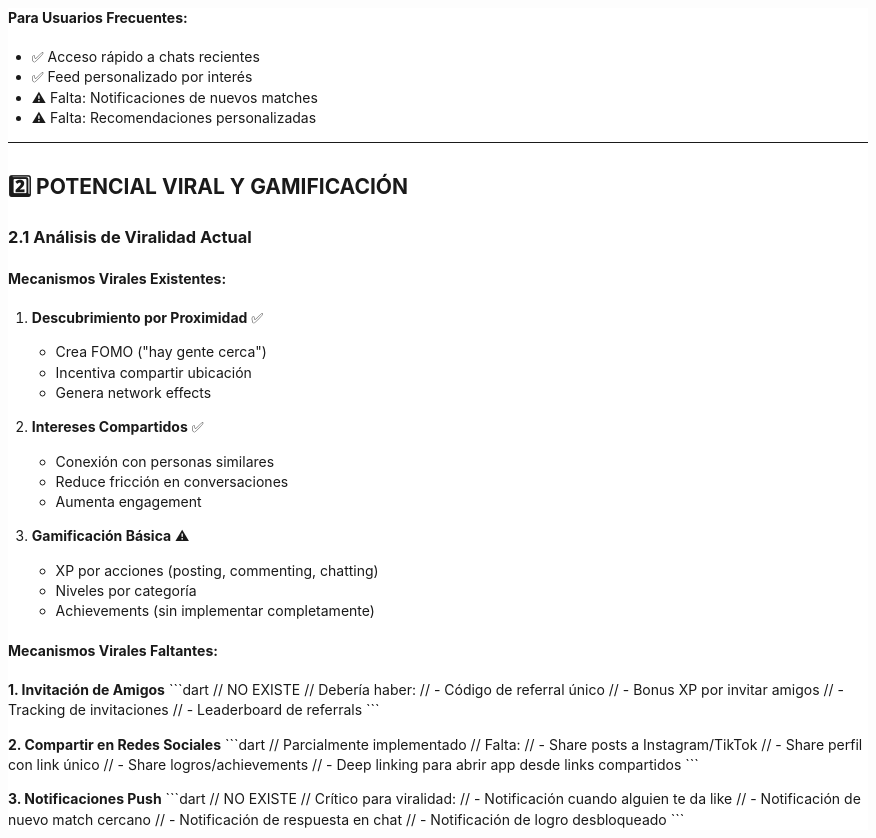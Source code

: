#### Para Usuarios Frecuentes:
- ✅ Acceso rápido a chats recientes
- ✅ Feed personalizado por interés
- ⚠️ Falta: Notificaciones de nuevos matches
- ⚠️ Falta: Recomendaciones personalizadas

---

## 2️⃣ POTENCIAL VIRAL Y GAMIFICACIÓN

### 2.1 Análisis de Viralidad Actual

#### Mecanismos Virales Existentes:
1. **Descubrimiento por Proximidad** ✅
   - Crea FOMO ("hay gente cerca")
   - Incentiva compartir ubicación
   - Genera network effects

2. **Intereses Compartidos** ✅
   - Conexión con personas similares
   - Reduce fricción en conversaciones
   - Aumenta engagement

3. **Gamificación Básica** ⚠️
   - XP por acciones (posting, commenting, chatting)
   - Niveles por categoría
   - Achievements (sin implementar completamente)

#### Mecanismos Virales Faltantes:

**1. Invitación de Amigos**
\`\`\`dart
// NO EXISTE
// Debería haber:
// - Código de referral único
// - Bonus XP por invitar amigos
// - Tracking de invitaciones
// - Leaderboard de referrals
\`\`\`

**2. Compartir en Redes Sociales**
\`\`\`dart
// Parcialmente implementado
// Falta:
// - Share posts a Instagram/TikTok
// - Share perfil con link único
// - Share logros/achievements
// - Deep linking para abrir app desde links compartidos
\`\`\`

**3. Notificaciones Push**
\`\`\`dart
// NO EXISTE
// Crítico para viralidad:
// - Notificación cuando alguien te da like
// - Notificación de nuevo match cercano
// - Notificación de respuesta en chat
// - Notificación de logro desbloqueado
\`\`\`
